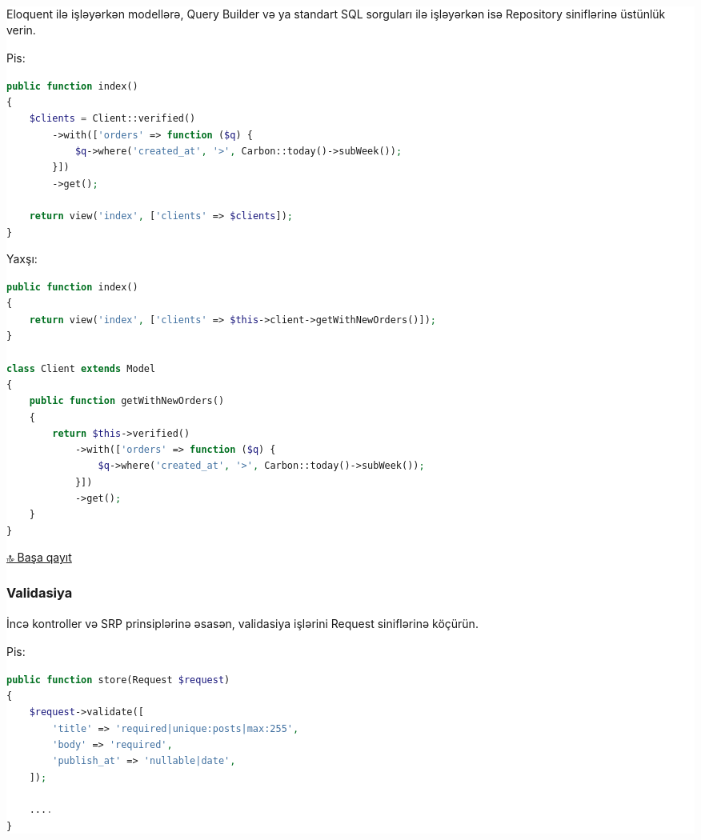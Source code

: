 Eloquent ilə işləyərkən modellərə, Query Builder və ya standart SQL sorguları ilə işləyərkən isə Repository siniflərinə  üstünlük verin.

Pis:

```php
public function index()
{
    $clients = Client::verified()
        ->with(['orders' => function ($q) {
            $q->where('created_at', '>', Carbon::today()->subWeek());
        }])
        ->get();

    return view('index', ['clients' => $clients]);
}
```

Yaxşı:

```php
public function index()
{
    return view('index', ['clients' => $this->client->getWithNewOrders()]);
}

class Client extends Model
{
    public function getWithNewOrders()
    {
        return $this->verified()
            ->with(['orders' => function ($q) {
                $q->where('created_at', '>', Carbon::today()->subWeek());
            }])
            ->get();
    }
}
```

[🔝 Başa qayıt](#Mündəricat)

### **Validasiya**

İncə kontroller və SRP prinsiplərinə əsasən, validasiya işlərini Request siniflərinə köçürün.

Pis:

```php
public function store(Request $request)
{
    $request->validate([
        'title' => 'required|unique:posts|max:255',
        'body' => 'required',
        'publish_at' => 'nullable|date',
    ]);

    ....
}
```

